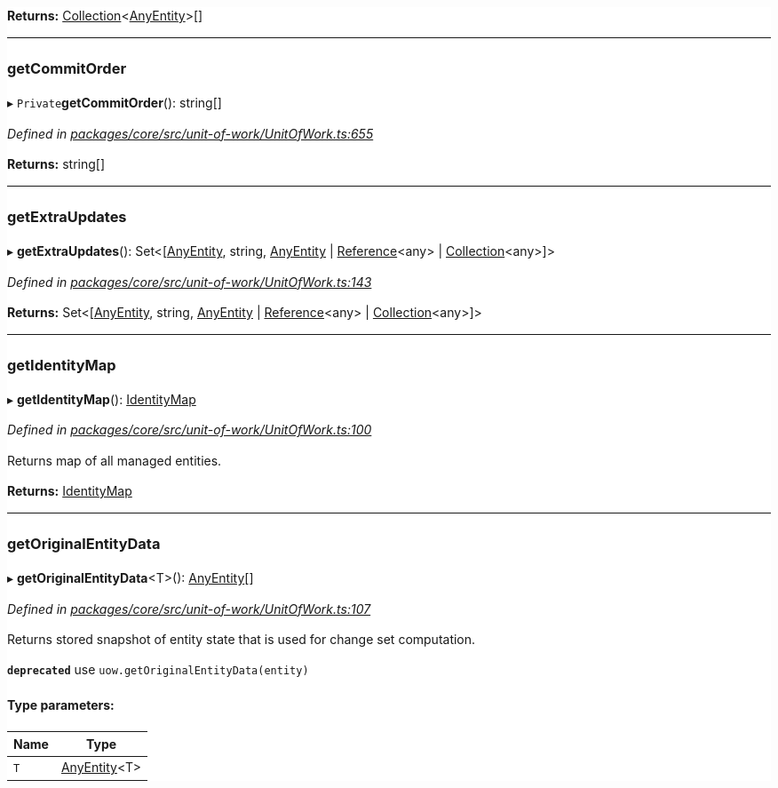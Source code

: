 **Returns:** [Collection](collection.md)&#60;[AnyEntity](../index.md#anyentity)>[]

___

### getCommitOrder

▸ `Private`**getCommitOrder**(): string[]

*Defined in [packages/core/src/unit-of-work/UnitOfWork.ts:655](https://github.com/mikro-orm/mikro-orm/blob/8766baa31/packages/core/src/unit-of-work/UnitOfWork.ts#L655)*

**Returns:** string[]

___

### getExtraUpdates

▸ **getExtraUpdates**(): Set&#60;[[AnyEntity](../index.md#anyentity), string, [AnyEntity](../index.md#anyentity) \| [Reference](reference.md)&#60;any> \| [Collection](collection.md)&#60;any>]>

*Defined in [packages/core/src/unit-of-work/UnitOfWork.ts:143](https://github.com/mikro-orm/mikro-orm/blob/8766baa31/packages/core/src/unit-of-work/UnitOfWork.ts#L143)*

**Returns:** Set&#60;[[AnyEntity](../index.md#anyentity), string, [AnyEntity](../index.md#anyentity) \| [Reference](reference.md)&#60;any> \| [Collection](collection.md)&#60;any>]>

___

### getIdentityMap

▸ **getIdentityMap**(): [IdentityMap](identitymap.md)

*Defined in [packages/core/src/unit-of-work/UnitOfWork.ts:100](https://github.com/mikro-orm/mikro-orm/blob/8766baa31/packages/core/src/unit-of-work/UnitOfWork.ts#L100)*

Returns map of all managed entities.

**Returns:** [IdentityMap](identitymap.md)

___

### getOriginalEntityData

▸ **getOriginalEntityData**&#60;T>(): [AnyEntity](../index.md#anyentity)[]

*Defined in [packages/core/src/unit-of-work/UnitOfWork.ts:107](https://github.com/mikro-orm/mikro-orm/blob/8766baa31/packages/core/src/unit-of-work/UnitOfWork.ts#L107)*

Returns stored snapshot of entity state that is used for change set computation.

**`deprecated`** use `uow.getOriginalEntityData(entity)`

#### Type parameters:

Name | Type |
------ | ------ |
`T` | [AnyEntity](../index.md#anyentity)&#60;T> |
